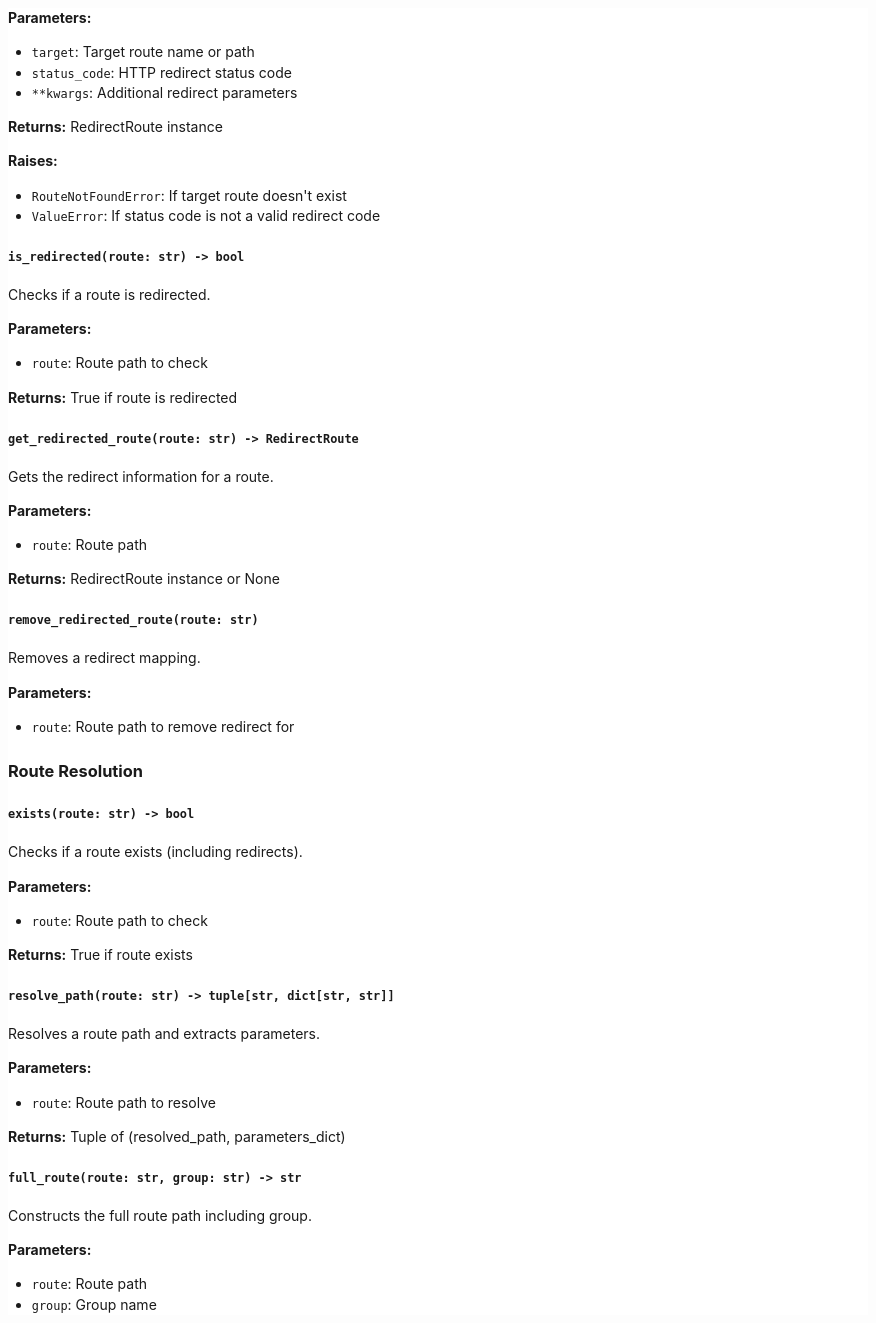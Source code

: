 **Parameters:**
- `target`: Target route name or path
- `status_code`: HTTP redirect status code
- `**kwargs`: Additional redirect parameters

**Returns:** RedirectRoute instance

**Raises:**
- `RouteNotFoundError`: If target route doesn't exist
- `ValueError`: If status code is not a valid redirect code

#### `is_redirected(route: str) -> bool`
Checks if a route is redirected.

**Parameters:**
- `route`: Route path to check

**Returns:** True if route is redirected

#### `get_redirected_route(route: str) -> RedirectRoute`
Gets the redirect information for a route.

**Parameters:**
- `route`: Route path

**Returns:** RedirectRoute instance or None

#### `remove_redirected_route(route: str)`
Removes a redirect mapping.

**Parameters:**
- `route`: Route path to remove redirect for

### Route Resolution

#### `exists(route: str) -> bool`
Checks if a route exists (including redirects).

**Parameters:**
- `route`: Route path to check

**Returns:** True if route exists

#### `resolve_path(route: str) -> tuple[str, dict[str, str]]`
Resolves a route path and extracts parameters.

**Parameters:**
- `route`: Route path to resolve

**Returns:** Tuple of (resolved_path, parameters_dict)

#### `full_route(route: str, group: str) -> str`
Constructs the full route path including group.

**Parameters:**
- `route`: Route path
- `group`: Group name
